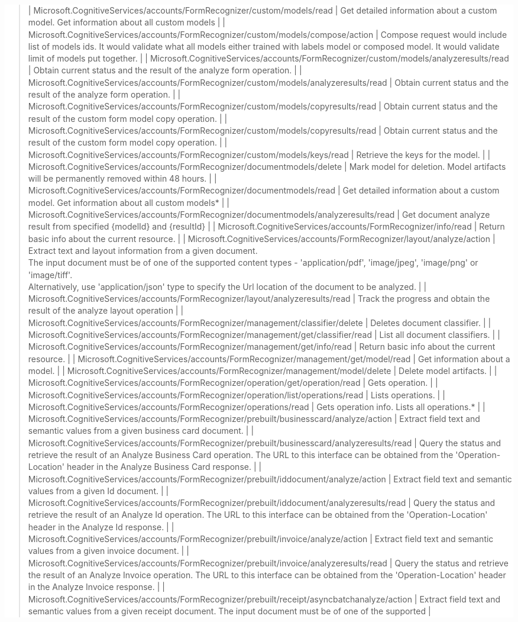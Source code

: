 > | Microsoft.CognitiveServices/accounts/FormRecognizer/custom/models/read | Get detailed information about a custom model. Get information about all custom models |
> | Microsoft.CognitiveServices/accounts/FormRecognizer/custom/models/compose/action | Compose request would include list of models ids. It would validate what all models either trained with labels model or composed model. It would validate limit of models put together. |
> | Microsoft.CognitiveServices/accounts/FormRecognizer/custom/models/analyzeresults/read | Obtain current status and the result of the analyze form operation. |
> | Microsoft.CognitiveServices/accounts/FormRecognizer/custom/models/analyzeresults/read | Obtain current status and the result of the analyze form operation. |
> | Microsoft.CognitiveServices/accounts/FormRecognizer/custom/models/copyresults/read | Obtain current status and the result of the custom form model copy operation. |
> | Microsoft.CognitiveServices/accounts/FormRecognizer/custom/models/copyresults/read | Obtain current status and the result of the custom form model copy operation. |
> | Microsoft.CognitiveServices/accounts/FormRecognizer/custom/models/keys/read | Retrieve the keys for the model. |
> | Microsoft.CognitiveServices/accounts/FormRecognizer/documentmodels/delete | Mark model for deletion. Model artifacts will be permanently removed within 48 hours. |
> | Microsoft.CognitiveServices/accounts/FormRecognizer/documentmodels/read | Get detailed information about a custom model. Get information about all custom models* |
> | Microsoft.CognitiveServices/accounts/FormRecognizer/documentmodels/analyzeresults/read | Get document analyze result from specified {modelId} and {resultId} |
> | Microsoft.CognitiveServices/accounts/FormRecognizer/info/read | Return basic info about the current resource. |
> | Microsoft.CognitiveServices/accounts/FormRecognizer/layout/analyze/action | Extract text and layout information from a given document.<br>The input document must be of one of the supported content types - 'application/pdf', 'image/jpeg', 'image/png' or 'image/tiff'.<br>Alternatively, use 'application/json' type to specify the Url location of the document to be analyzed. |
> | Microsoft.CognitiveServices/accounts/FormRecognizer/layout/analyzeresults/read | Track the progress and obtain the result of the analyze layout operation |
> | Microsoft.CognitiveServices/accounts/FormRecognizer/management/classifier/delete | Deletes document classifier. |
> | Microsoft.CognitiveServices/accounts/FormRecognizer/management/get/classifier/read | List all document classifiers. |
> | Microsoft.CognitiveServices/accounts/FormRecognizer/management/get/info/read | Return basic info about the current resource. |
> | Microsoft.CognitiveServices/accounts/FormRecognizer/management/get/model/read | Get information about a model. |
> | Microsoft.CognitiveServices/accounts/FormRecognizer/management/model/delete | Delete model artifacts. |
> | Microsoft.CognitiveServices/accounts/FormRecognizer/operation/get/operation/read | Gets operation. |
> | Microsoft.CognitiveServices/accounts/FormRecognizer/operation/list/operations/read | Lists operations. |
> | Microsoft.CognitiveServices/accounts/FormRecognizer/operations/read | Gets operation info. Lists all operations.* |
> | Microsoft.CognitiveServices/accounts/FormRecognizer/prebuilt/businesscard/analyze/action | Extract field text and semantic values from a given business card document.  |
> | Microsoft.CognitiveServices/accounts/FormRecognizer/prebuilt/businesscard/analyzeresults/read | Query the status and retrieve the result of an Analyze Business Card operation. The URL to this interface can be obtained from the 'Operation-Location' header in the Analyze Business Card response. |
> | Microsoft.CognitiveServices/accounts/FormRecognizer/prebuilt/iddocument/analyze/action | Extract field text and semantic values from a given Id document. |
> | Microsoft.CognitiveServices/accounts/FormRecognizer/prebuilt/iddocument/analyzeresults/read | Query the status and retrieve the result of an Analyze Id operation. The URL to this interface can be obtained from the 'Operation-Location' header in the Analyze Id response. |
> | Microsoft.CognitiveServices/accounts/FormRecognizer/prebuilt/invoice/analyze/action | Extract field text and semantic values from a given invoice document. |
> | Microsoft.CognitiveServices/accounts/FormRecognizer/prebuilt/invoice/analyzeresults/read | Query the status and retrieve the result of an Analyze Invoice operation. The URL to this interface can be obtained from the 'Operation-Location' header in the Analyze Invoice response. |
> | Microsoft.CognitiveServices/accounts/FormRecognizer/prebuilt/receipt/asyncbatchanalyze/action | Extract field text and semantic values from a given receipt document. The input document must be of one of the supported |